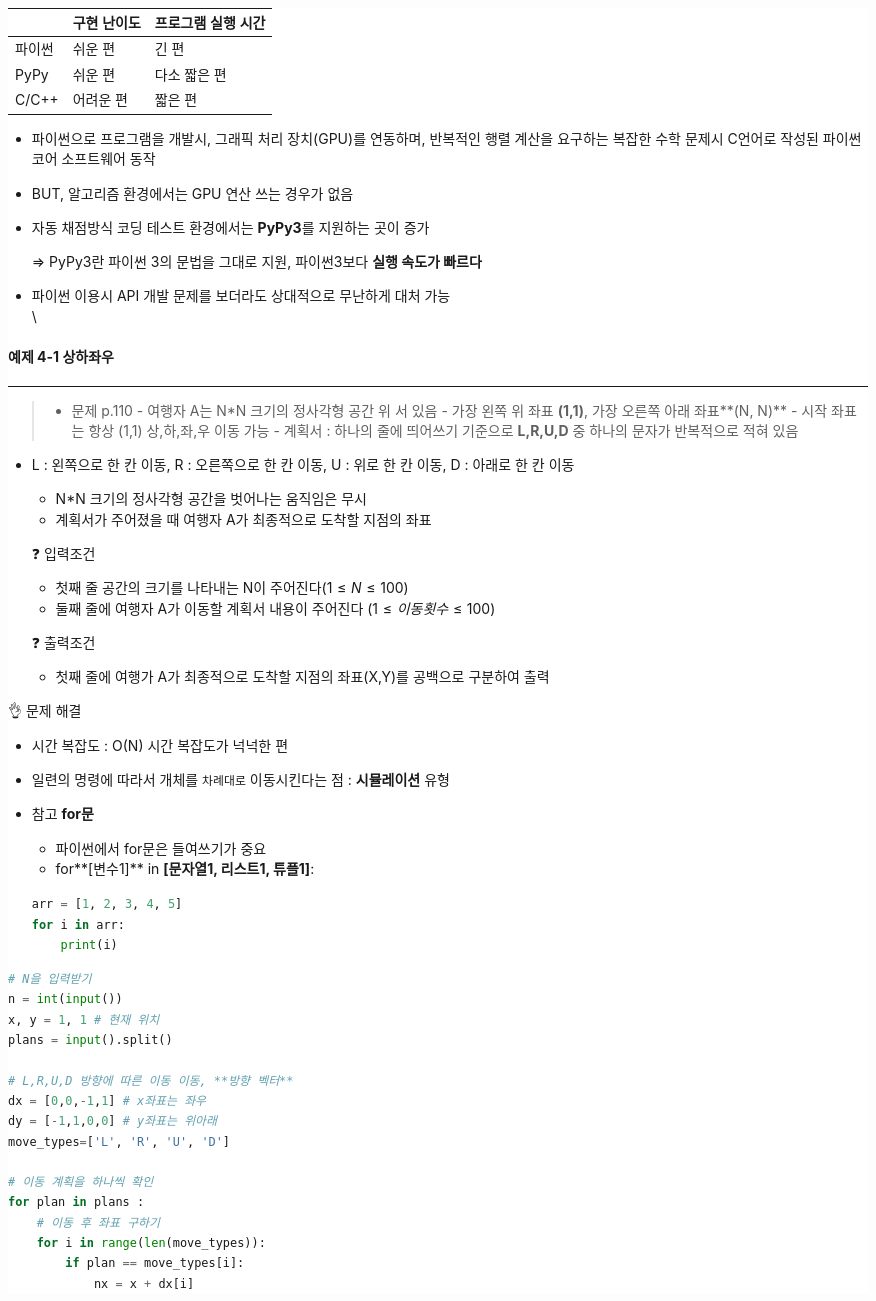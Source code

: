 |       | 구현 난이도 | 프로그램 실행 시간 |
| ----- | ------ | ---------- |
| 파이썬   | 쉬운 편   | 긴 편        |
| PyPy  | 쉬운 편   | 다소 짧은 편    |
| C/C++ | 어려운 편  | 짧은 편       |

* 파이썬으로 프로그램을 개발시, 그래픽 처리 장치(GPU)를 연동하며, 반복적인 행렬 계산을 요구하는 복잡한 수학 문제시 C언어로 작성된 파이썬 코어 소프트웨어 동작
* BUT, 알고리즘 환경에서는 GPU 연산 쓰는 경우가 없음
*   자동 채점방식 코딩 테스트 환경에서는 **PyPy3**를 지원하는 곳이 증가

    ⇒ PyPy3란 파이썬 3의 문법을 그대로 지원, 파이썬3보다 **실행 속도가 빠르다**
* 파이썬 이용시 API 개발 문제를 보더라도 상대적으로 무난하게 대처 가능\
  \


#### 예제 4-1 상하좌우

***

> * 문제 p.110 - 여행자 A는 N\*N 크기의 정사각형 공간 위 서 있음 - 가장 왼쪽 위 좌표 **(1,1)**, 가장 오른쪽 아래 좌표\*\*(N, N)\*\* - 시작 좌표는 항상 (1,1) 상,하,좌,우 이동 가능 - 계획서 : 하나의 줄에 띄어쓰기 기준으로 **L,R,U,D** 중 하나의 문자가 반복적으로 적혀 있음

*   L : 왼쪽으로 한 칸 이동, R : 오른쪽으로 한 칸 이동, U : 위로 한 칸 이동, D : 아래로 한 칸 이동

    * N\*N 크기의 정사각형 공간을 벗어나는 움직임은 무시
    * 계획서가 주어졌을 때 여행자 A가 최종적으로 도착할 지점의 좌표

    ❓ 입력조건

    * 첫째 줄 공간의 크기를 나타내는 N이 주어진다$(1\leq N \leq 100)$
    * 둘째 줄에 여행자 A가 이동할 계획서 내용이 주어진다 ($1 \leq 이동횟수 \leq 100)$

    ❓ 출력조건

    * 첫째 줄에 여행가 A가 최종적으로 도착할 지점의 좌표(X,Y)를 공백으로 구분하여 출력

👌 문제 해결

* 시간 복잡도 : O(N) 시간 복잡도가 넉넉한 편
* 일련의 명령에 따라서 개체를 `차례대로` 이동시킨다는 점 : **시뮬레이션** 유형
*   참고 **for문**

    * 파이썬에서 for문은 들여쓰기가 중요
    * for\*\*\[변수1]\*\* in **\[문자열1, 리스트1, 튜플1]**:

    ```python
    arr = [1, 2, 3, 4, 5]
    for i in arr:
    	print(i)

    ```

```python
# N을 입력받기
n = int(input())
x, y = 1, 1 # 현재 위치
plans = input().split()

# L,R,U,D 방향에 따른 이동 이동, **방향 벡터**
dx = [0,0,-1,1] # x좌표는 좌우
dy = [-1,1,0,0] # y좌표는 위아래
move_types=['L', 'R', 'U', 'D']

# 이동 계획을 하나씩 확인
for plan in plans : 
	# 이동 후 좌표 구하기
	for i in range(len(move_types)):
		if plan == move_types[i]:
			nx = x + dx[i]
```